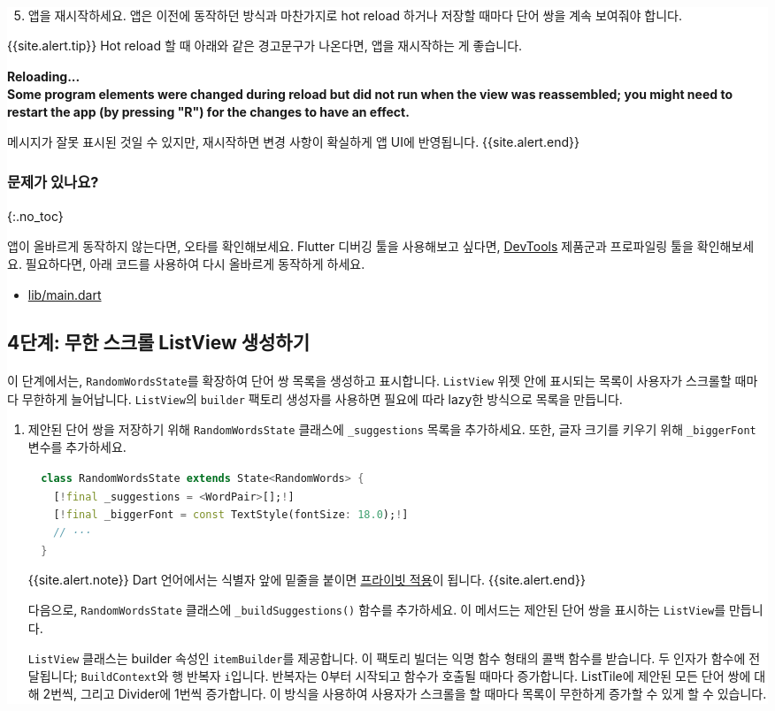 5. 앱을 재시작하세요.
    앱은 이전에 동작하던 방식과 마찬가지로 
    hot reload 하거나 저장할 때마다 단어 쌍을 계속 보여줘야 합니다.   

{{site.alert.tip}}
  Hot reload 할 때 아래와 같은 경고문구가 나온다면, 앱을 재시작하는 게 좋습니다. 

  **Reloading...<br>
  Some program elements were changed during reload but did not run when
  the view was reassembled; you might need to restart the app (by pressing "R")
  for the changes to have an effect.**

  메시지가 잘못 표시된 것일 수 있지만,
  재시작하면 변경 사항이 확실하게 앱 UI에 반영됩니다.
{{site.alert.end}}


### 문제가 있나요?
{:.no_toc}

앱이 올바르게 동작하지 않는다면, 오타를 확인해보세요.
Flutter 디버깅 툴을 사용해보고 싶다면,
[DevTools][] 제품군과 프로파일링 툴을 확인해보세요.
필요하다면, 아래 코드를 사용하여 다시 올바르게 동작하게 하세요. 

* [lib/main.dart]({{code-url}}/startup_namer/step3_stateful_widget/lib/main.dart)

## 4단계: 무한 스크롤 ListView 생성하기

<?code-excerpt path-base="codelabs/startup_namer/step4_infinite_list"?>

이 단계에서는, `RandomWordsState`를 확장하여 단어 쌍 목록을 생성하고 표시합니다.
`ListView` 위젯 안에 표시되는 목록이 사용자가 스크롤할 때마다 무한하게 늘어납니다. 
`ListView`의 `builder` 팩토리 생성자를 사용하면 필요에 따라 lazy한 방식으로 목록을 만듭니다.  

 1. 제안된 단어 쌍을 저장하기 위해 `RandomWordsState` 클래스에 `_suggestions` 목록을 추가하세요. 
    또한, 글자 크기를 키우기 위해 `_biggerFont` 변수를 추가하세요. 

    <?code-excerpt "lib/main.dart" title region="RWS-var" indent-by="2" replace="/final .*/[!$&!]/g"?>
    ```dart
      class RandomWordsState extends State<RandomWords> {
        [!final _suggestions = <WordPair>[];!]
        [!final _biggerFont = const TextStyle(fontSize: 18.0);!]
        // ···
      }
    ```

    {{site.alert.note}}
      Dart 언어에서는 식별자 앞에 밑줄을 붙이면 
      [프라이빗 적용]({{site.dart-site}}/guides/language/language-tour)이 됩니다. 
    {{site.alert.end}}

    다음으로, `RandomWordsState` 클래스에 `_buildSuggestions()` 함수를 추가하세요. 
    이 메서드는 제안된 단어 쌍을 표시하는 `ListView`를 만듭니다.

    `ListView` 클래스는 builder 속성인 `itemBuilder`를 제공합니다. 
    이 팩토리 빌더는 익명 함수 형태의 콜백 함수를 받습니다.
    두 인자가 함수에 전달됩니다; `BuildContext`와 행 반복자 `i`입니다.
    반복자는 0부터 시작되고 함수가 호출될 때마다 증가합니다.
    ListTile에 제안된 모든 단어 쌍에 대해 2번씩, 그리고  Divider에 1번씩 증가합니다.
    이 방식을 사용하여 사용자가 스크롤을 할 때마다 목록이 무한하게 증가할 수 있게 할 수 있습니다.


[DevTools]: /docs/development/tools/devtools